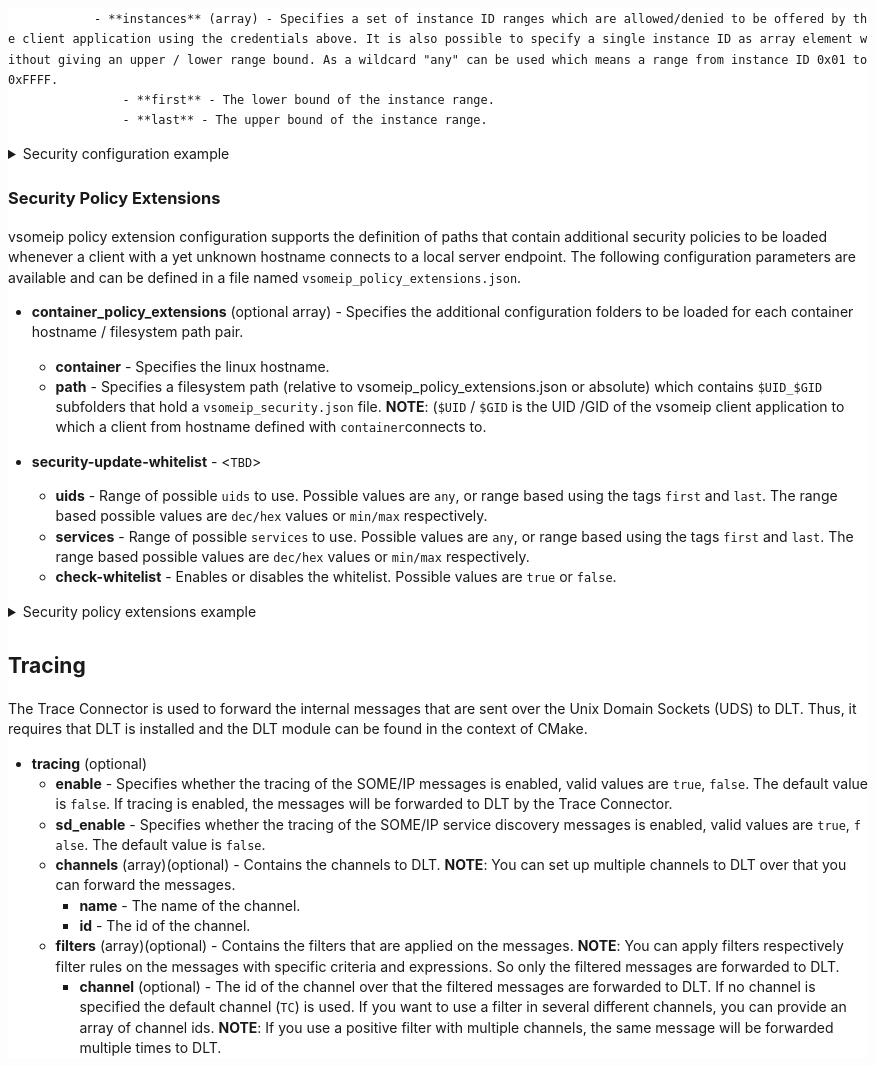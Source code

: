                 - **instances** (array) - Specifies a set of instance ID ranges which are allowed/denied to be offered by the client application using the credentials above. It is also possible to specify a single instance ID as array element without giving an upper / lower range bound. As a wildcard "any" can be used which means a range from instance ID 0x01 to 0xFFFF.
                    - **first** - The lower bound of the instance range.
                    - **last** - The upper bound of the instance range.


<details><summary>Security configuration example</summary></details>

### Security Policy Extensions

vsomeip policy extension configuration supports the definition of paths that contain additional security policies to be loaded whenever a client with a yet unknown hostname connects to a local server endpoint.
The following configuration parameters are available and can be defined in a file named `vsomeip_policy_extensions.json`.

- **container_policy_extensions** (optional array) - Specifies the additional configuration folders to be loaded for each container hostname / filesystem path pair.
    - **container** - Specifies the linux hostname.
    - **path** - Specifies a filesystem path (relative to vsomeip_policy_extensions.json or absolute) which contains `$UID_$GID` subfolders that hold a `vsomeip_security.json` file. **NOTE**: (`$UID` / `$GID` is the UID /GID of the vsomeip client application to which a client from hostname defined with `container`connects to.


- **security-update-whitelist** - <`TBD`>
    - **uids** - Range of possible `uids` to use. Possible values are `any`, or range based using the tags `first` and `last`. The range based possible values are `dec/hex` values or `min/max` respectively.
    - **services** - Range of possible `services` to use. Possible values are `any`, or range based using the tags `first` and `last`. The range based possible values are `dec/hex` values or `min/max` respectively.
    - **check-whitelist** - Enables or disables the whitelist. Possible values are `true` or `false`.

<details><summary>Security policy extensions example</summary></details>

## Tracing

The Trace Connector is used to forward the internal messages that are sent over the Unix Domain Sockets (UDS) to DLT. Thus, it requires that DLT is installed and the DLT module can be found in the context of CMake.

- **tracing** (optional)
    - **enable** - Specifies whether the tracing of the SOME/IP messages is enabled, valid values are `true`, `false`. The default value is `false`. If tracing is enabled, the messages will be forwarded to DLT by the Trace Connector.
    - **sd_enable** - Specifies whether the tracing of the SOME/IP service discovery messages is enabled, valid values are `true`, `false`. The default value is `false`.
    - **channels** (array)(optional) - Contains the channels to DLT.
    **NOTE**: You can set up multiple channels to DLT over that you can forward the messages.
        - **name** - The name of the channel.
        - **id** - The id of the channel.
    - **filters** (array)(optional) - Contains the filters that are applied on the messages.
    **NOTE**: You can apply filters respectively filter rules on the messages with specific criteria and expressions. So only the filtered messages are forwarded to DLT.
        - **channel** (optional) - The id of the channel over that the filtered messages are forwarded to DLT. If no channel is specified the default channel (`TC`) is used. If you want to use a filter in several different channels, you can provide an array of channel ids.
        **NOTE**: If you use a positive filter with multiple channels, the same message will be forwarded multiple times to DLT.